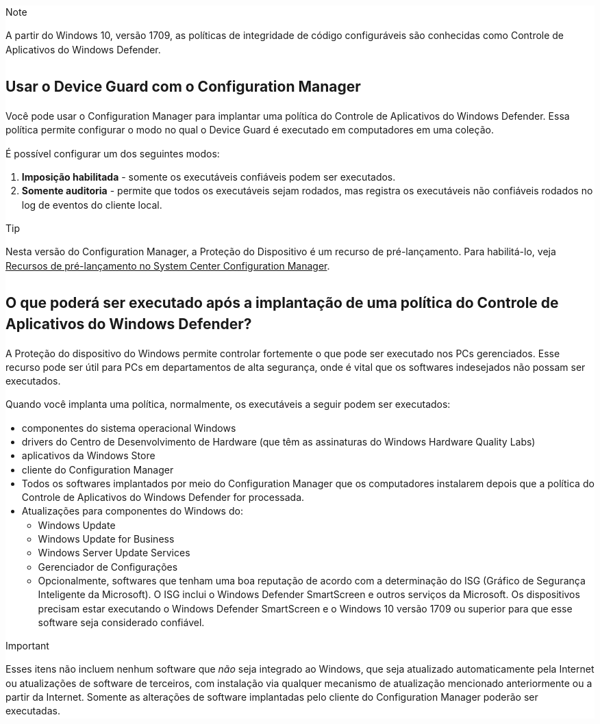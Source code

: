    > [!NOTE]
   > A partir do Windows 10, versão 1709, as políticas de integridade de código configuráveis ​​são conhecidas como Controle de Aplicativos do Windows Defender.

## <a name="using-device-guard-with-configuration-manager"></a>Usar o Device Guard com o Configuration Manager

Você pode usar o Configuration Manager para implantar uma política do Controle de Aplicativos do Windows Defender. Essa política permite configurar o modo no qual o Device Guard é executado em computadores em uma coleção. 

É possível configurar um dos seguintes modos:

1.  **Imposição habilitada** - somente os executáveis confiáveis podem ser executados.
2.  **Somente auditoria** - permite que todos os executáveis sejam rodados, mas registra os executáveis não confiáveis rodados no log de eventos do cliente local.

>[!TIP]
>Nesta versão do Configuration Manager, a Proteção do Dispositivo é um recurso de pré-lançamento. Para habilitá-lo, veja [Recursos de pré-lançamento no System Center Configuration Manager](/sccm/core/servers/manage/pre-release-features).

## <a name="what-can-run-when-you-deploy-a-windows-defender-application-control-policy"></a>O que poderá ser executado após a implantação de uma política do Controle de Aplicativos do Windows Defender?

A Proteção do dispositivo do Windows permite controlar fortemente o que pode ser executado nos PCs gerenciados. Esse recurso pode ser útil para PCs em departamentos de alta segurança, onde é vital que os softwares indesejados não possam ser executados.

Quando você implanta uma política, normalmente, os executáveis a seguir podem ser executados:

- componentes do sistema operacional Windows
- drivers do Centro de Desenvolvimento de Hardware (que têm as assinaturas do Windows Hardware Quality Labs)
- aplicativos da Windows Store
- cliente do Configuration Manager 
- Todos os softwares implantados por meio do Configuration Manager que os computadores instalarem depois que a política do Controle de Aplicativos do Windows Defender for processada. 
- Atualizações para componentes do Windows do:
    - Windows Update
    - Windows Update for Business
    - Windows Server Update Services
    - Gerenciador de Configurações
    - Opcionalmente, softwares que tenham uma boa reputação de acordo com a determinação do ISG (Gráfico de Segurança Inteligente da Microsoft). O ISG inclui o Windows Defender SmartScreen e outros serviços da Microsoft. Os dispositivos precisam estar executando o Windows Defender SmartScreen e o Windows 10 versão 1709 ou superior para que esse software seja considerado confiável.

>[!IMPORTANT]
>Esses itens não incluem nenhum software que *não* seja integrado ao Windows, que seja atualizado automaticamente pela Internet ou atualizações de software de terceiros, com instalação via qualquer mecanismo de atualização mencionado anteriormente ou a partir da Internet. Somente as alterações de software implantadas pelo cliente do Configuration Manager poderão ser executadas.
